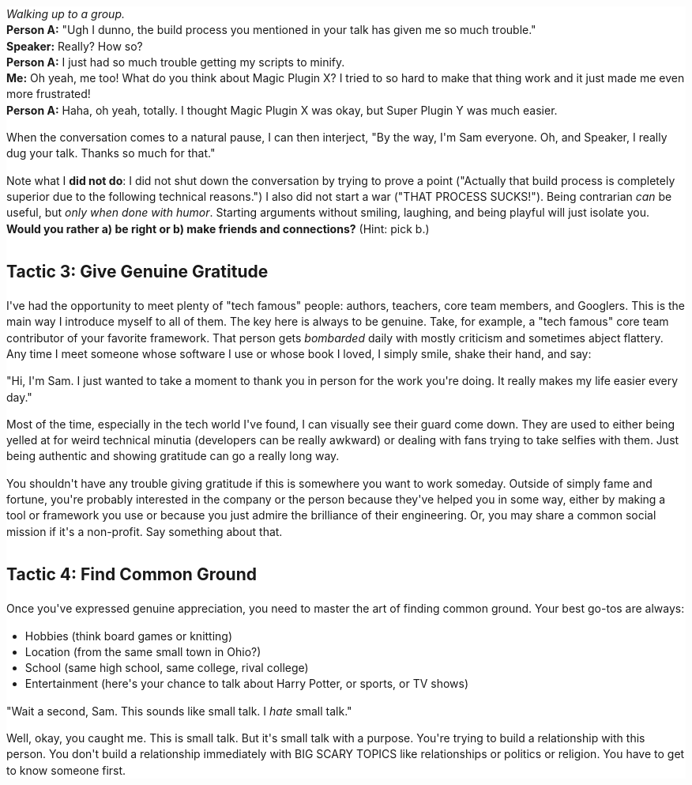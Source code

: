 *Walking up to a group.*  
**Person A:** "Ugh I dunno, the build process you mentioned in your talk has given me so much trouble."  
**Speaker:** Really? How so?  
**Person A:** I just had so much trouble getting my scripts to minify.  
**Me:** Oh yeah, me too! What do you think about Magic Plugin X? I tried to so hard to make that thing work and it just made me even more frustrated!  
**Person A:** Haha, oh yeah, totally. I thought Magic Plugin X was okay, but Super Plugin Y was much easier.  

When the conversation comes to a natural pause, I can then interject, "By the way, I'm Sam everyone. Oh, and Speaker, I really dug your talk. Thanks so much for that."

Note what I **did not do**: I did not shut down the conversation by trying to prove a point ("Actually that build process is completely superior due to the following technical reasons.") I also did not start a war ("THAT PROCESS SUCKS!"). Being contrarian *can* be useful, but *only when done with humor*. Starting arguments without smiling, laughing, and being playful will just isolate you. **Would you rather a) be right or b) make friends and connections?** (Hint: pick b.)

## Tactic 3: Give Genuine Gratitude
I've had the opportunity to meet plenty of "tech famous" people: authors, teachers, core team members, and Googlers. This is the main way I introduce myself to all of them. The key here is always to be genuine. Take, for example, a "tech famous" core team contributor of your favorite framework. That person gets *bombarded* daily with mostly criticism and sometimes abject flattery. Any time I meet someone whose software I use or whose book I loved, I simply smile, shake their hand, and say:

"Hi, I'm Sam. I just wanted to take a moment to thank you in person for the work you're doing. It really makes my life easier every day."

Most of the time, especially in the tech world I've found, I can visually see their guard come down. They are used to either being yelled at for weird technical minutia (developers can be really awkward) or dealing with fans trying to take selfies with them. Just being authentic and showing gratitude can go a really long way.

You shouldn't have any trouble giving gratitude if this is somewhere you want to work someday. Outside of simply fame and fortune, you're probably interested in the company or the person because they've helped you in some way, either by making a tool or framework you use or because you just admire the brilliance of their engineering. Or, you may share a common social mission if it's a non-profit. Say something about that.

## Tactic 4: Find Common Ground

Once you've expressed genuine appreciation, you need to master the art of finding common ground. Your best go-tos are always:

- Hobbies (think board games or knitting)
- Location (from the same small town in Ohio?)
- School (same high school, same college, rival college)
- Entertainment (here's your chance to talk about Harry Potter, or sports, or TV shows)

"Wait a second, Sam. This sounds like small talk. I *hate* small talk."

Well, okay, you caught me. This is small talk. But it's small talk with a purpose. You're trying to build a relationship with this person. You don't build a relationship immediately with BIG SCARY TOPICS like relationships or politics or religion. You have to get to know someone first. 
